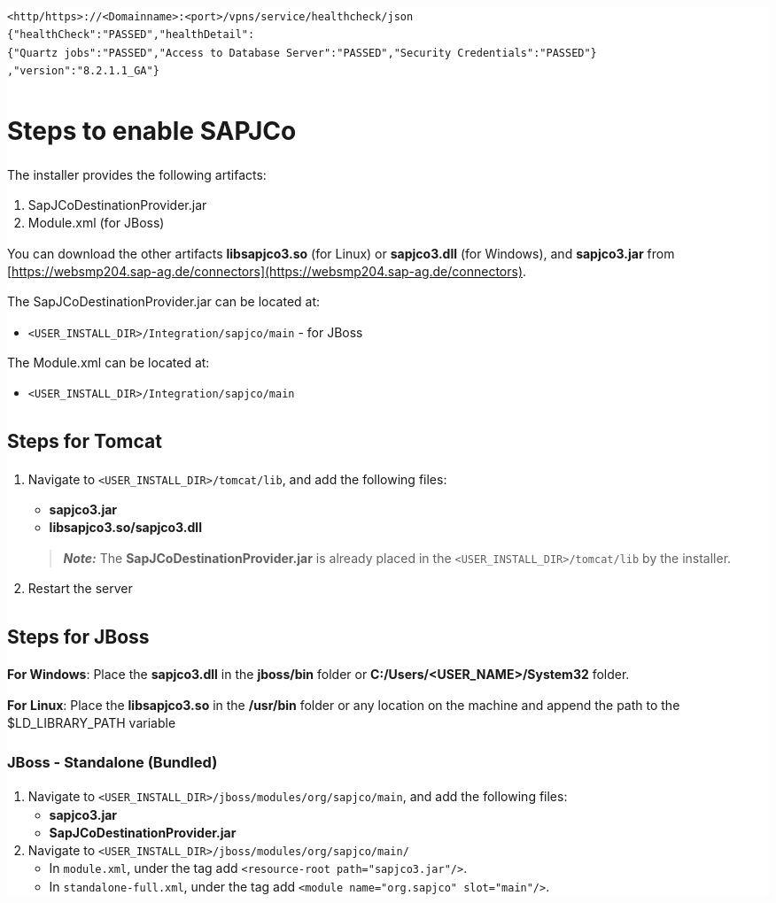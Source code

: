```
<http/https>://<Domainname>:<port>/vpns/service/healthcheck/json
{"healthCheck":"PASSED","healthDetail":
{"Quartz jobs":"PASSED","Access to Database Server":"PASSED","Security Credentials":"PASSED"}
,"version":"8.2.1.1_GA"}

```

Steps to enable SAPJCo
======================

The installer provides the following artifacts:

1.  SapJCoDestinationProvider.jar
2.  Module.xml (for JBoss)

You can download the other artifacts **libsapjco3.so** (for Linux) or **sapjco3.dll** (for Windows), and **sapjco3.jar** from [https://websmp204.sap-ag.de/connectors](https://websmp204.sap-ag.de/connectors).

The SapJCoDestinationProvider.jar can be located at:

*   `<USER_INSTALL_DIR>/Integration/sapjco/main` - for JBoss

The Module.xml can be located at:

*   `<USER_INSTALL_DIR>/Integration/sapjco/main`

Steps for Tomcat
----------------

1.  Navigate to `<USER_INSTALL_DIR>/tomcat/lib`, and add the following files:
    
    *   **sapjco3.jar**
    *   **libsapjco3.so/sapjco3.dll**
    
    > **_Note:_** The **SapJCoDestinationProvider.jar** is already placed in the `<USER_INSTALL_DIR>/tomcat/lib` by the installer.
    
2.  Restart the server

Steps for JBoss
---------------

**For Windows**: Place the **sapjco3.dll** in the **jboss/bin** folder or **C:/Users/<USER\_NAME>/System32** folder.

**For** **Linux**: Place the **libsapjco3.so** in the **/usr/bin** folder or any location on the machine and append the path to the $LD\_LIBRARY\_PATH variable

### JBoss - Standalone (Bundled)

1.  Navigate to `<USER_INSTALL_DIR>/jboss/modules/org/sapjco/main`, and add the following files:
    *   **sapjco3.jar**
    *   **SapJCoDestinationProvider.jar**
2.  Navigate to `<USER_INSTALL_DIR>/jboss/modules/org/sapjco/main/`
    *   In `module.xml`, under the **<resources>** tag add `<resource-root path="sapjco3.jar"/>`.
    *   In `standalone-full.xml`, under the **<global-modules>** tag add `<module name="org.sapjco" slot="main"/>`.
